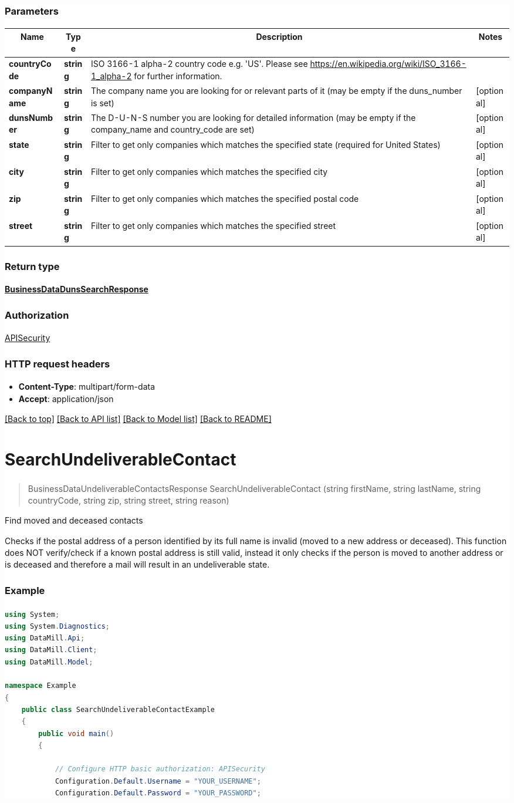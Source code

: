 ### Parameters

Name | Type | Description  | Notes
------------- | ------------- | ------------- | -------------
 **countryCode** | **string**| ISO 3166-1 alpha-2 country code e.g. &#39;US&#39;. Please see https://en.wikipedia.org/wiki/ISO_3166-1_alpha-2 for further information. | 
 **companyName** | **string**| The company name you are looking for or relevant parts of it (may be empty if the duns_number is set) | [optional] 
 **dunsNumber** | **string**| The D-U-N-S number you are looking for detailed information (may be empty if the company_name and country_code are set) | [optional] 
 **state** | **string**| Filter to get only companies which matches the specified state (required for United States) | [optional] 
 **city** | **string**| Filter to get only companies which matches the specified city | [optional] 
 **zip** | **string**| Filter to get only companies which matches the specified postal code | [optional] 
 **street** | **string**| Filter to get only companies which matches the specified street | [optional] 

### Return type

[**BusinessDataDunsSearchResponse**](BusinessDataDunsSearchResponse.md)

### Authorization

[APISecurity](../README.md#APISecurity)

### HTTP request headers

 - **Content-Type**: multipart/form-data
 - **Accept**: application/json

[[Back to top]](#) [[Back to API list]](../README.md#documentation-for-api-endpoints) [[Back to Model list]](../README.md#documentation-for-models) [[Back to README]](../README.md)

<a name="searchundeliverablecontact"></a>
# **SearchUndeliverableContact**
> BusinessDataUndeliverableContactsResponse SearchUndeliverableContact (string firstName, string lastName, string countryCode, string zip, string street, string reason)

Find moved and deceased contacts

Checks if the postal address of a person identified by its full name is invalid (moved to a new address or deceased). This function does NOT verify/check if a known postal address is still valid, instead it only checks if the person is moved to another address or is deceased and therefore a mail will result in an undeliverable state. 

### Example
```csharp
using System;
using System.Diagnostics;
using DataMill.Api;
using DataMill.Client;
using DataMill.Model;

namespace Example
{
    public class SearchUndeliverableContactExample
    {
        public void main()
        {
            
            // Configure HTTP basic authorization: APISecurity
            Configuration.Default.Username = "YOUR_USERNAME";
            Configuration.Default.Password = "YOUR_PASSWORD";
```